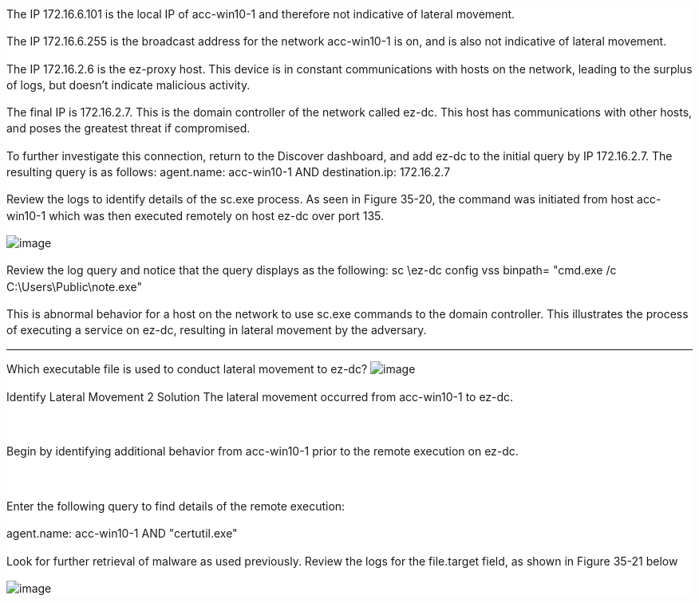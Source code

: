 
The IP 172.16.6.101 is the local IP of acc-win10-1 and therefore not indicative of lateral movement. 


The IP 172.16.6.255 is the broadcast address for the network acc-win10-1 is on, and is also not indicative of lateral movement. 


The IP 172.16.2.6 is the ez-proxy host. This device is in constant communications with hosts on the network, leading to the surplus of logs, but doesn’t indicate malicious activity. 


The final IP is 172.16.2.7. This is the domain controller of the network called ez-dc. This host has communications with other hosts, and poses the greatest threat if compromised.


To further investigate this connection, return to the Discover dashboard, and add ez-dc to the initial query by IP 172.16.2.7. The resulting query is as follows:
agent.name: acc-win10-1 AND destination.ip: 172.16.2.7



Review the logs to identify details of the sc.exe process. As seen in Figure 35-20, the command was initiated from host acc-win10-1 which was then executed remotely on host ez-dc over port 135. 

<img width="1759" height="768" alt="image" src="https://github.com/user-attachments/assets/f93c82fd-c790-4857-afbc-011d4a7ff58f" />

Review the log query and notice that the query displays as the following:
sc \\ez-dc config vss binpath= "cmd.exe /c C:\Users\Public\note.exe"



This is abnormal behavior for a host on the network to use sc.exe commands to the domain controller. This illustrates the process of executing a service on ez-dc, resulting in lateral movement by the adversary.

-----------------

Which executable file is used to conduct lateral movement to ez-dc?
<img width="1903" height="628" alt="image" src="https://github.com/user-attachments/assets/88b251e5-3d9f-4a7d-b5d7-e72cd4256935" />


Identify Lateral Movement 2 Solution
The lateral movement occurred from acc-win10-1 to ez-dc. 

﻿

Begin by identifying additional behavior from acc-win10-1 prior to the remote execution on ez-dc. 

﻿

Enter the following query to find details of the remote execution:

agent.name: acc-win10-1 AND "certutil.exe"
﻿

Look for further retrieval of malware as used previously. Review the logs for the file.target field, as shown in Figure 35-21 below

<img width="2048" height="431" alt="image" src="https://github.com/user-attachments/assets/ee8126a3-8389-40ed-b124-16fcf72202ff" />
